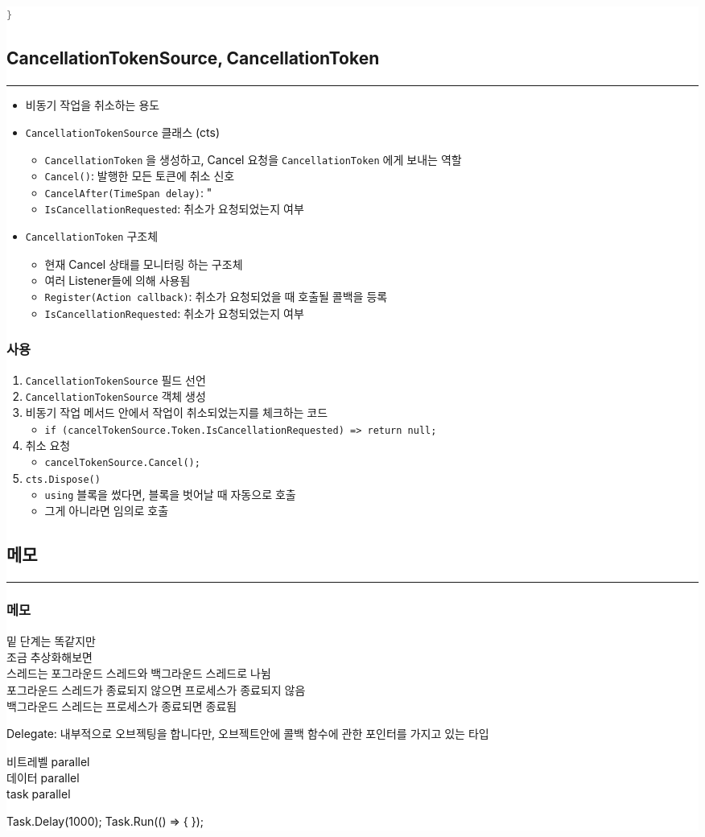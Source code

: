 ```cs
}
```

## CancellationTokenSource, CancellationToken

---

- 비동기 작업을 취소하는 용도

- `CancellationTokenSource` 클래스 (cts)
  - `CancellationToken` 을 생성하고, Cancel 요청을 `CancellationToken` 에게 보내는 역할
  - `Cancel()`: 발행한 모든 토큰에 취소 신호
  - `CancelAfter(TimeSpan delay)`: "
  - `IsCancellationRequested`: 취소가 요청되었는지 여부

- `CancellationToken` 구조체
  - 현재 Cancel 상태를 모니터링 하는 구조체
  - 여러 Listener들에 의해 사용됨
  - `Register(Action callback)`: 취소가 요청되었을 때 호출될 콜백을 등록
  - `IsCancellationRequested`: 취소가 요청되었는지 여부

### 사용

1. `CancellationTokenSource` 필드 선언
2. `CancellationTokenSource` 객체 생성
3. 비동기 작업 메서드 안에서 작업이 취소되었는지를 체크하는 코드
   - `if (cancelTokenSource.Token.IsCancellationRequested) => return null;`
4. 취소 요청
   - `cancelTokenSource.Cancel();`
5. `cts.Dispose()`
   - `using` 블록을 썼다면, 블록을 벗어날 때 자동으로 호출
   - 그게 아니라면 임의로 호출

## 메모

---

### 메모

밑 단계는 똑같지만  
조금 추상화해보면  
스레드는 포그라운드 스레드와 백그라운드 스레드로 나뉨  
포그라운드 스레드가 종료되지 않으면 프로세스가 종료되지 않음  
백그라운드 스레드는 프로세스가 종료되면 종료됨  

Delegate: 내부적으로 오브젝팅을 합니다만, 오브젝트안에 콜백 함수에 관한 포인터를 가지고 있는 타입  

비트레벨 parallel  
데이터 parallel  
task parallel  

Task.Delay(1000);
Task.Run(() => { });

